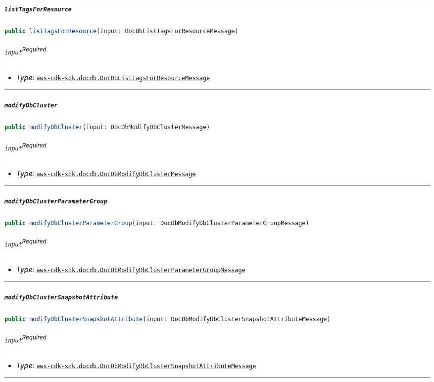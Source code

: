 
##### `listTagsForResource` <a name="aws-cdk-sdk.docdb.DocDbClient.listTagsForResource"></a>

```typescript
public listTagsForResource(input: DocDbListTagsForResourceMessage)
```

###### `input`<sup>Required</sup> <a name="aws-cdk-sdk.docdb.DocDbClient.parameter.input"></a>

- *Type:* [`aws-cdk-sdk.docdb.DocDbListTagsForResourceMessage`](#aws-cdk-sdk.docdb.DocDbListTagsForResourceMessage)

---

##### `modifyDbCluster` <a name="aws-cdk-sdk.docdb.DocDbClient.modifyDbCluster"></a>

```typescript
public modifyDbCluster(input: DocDbModifyDbClusterMessage)
```

###### `input`<sup>Required</sup> <a name="aws-cdk-sdk.docdb.DocDbClient.parameter.input"></a>

- *Type:* [`aws-cdk-sdk.docdb.DocDbModifyDbClusterMessage`](#aws-cdk-sdk.docdb.DocDbModifyDbClusterMessage)

---

##### `modifyDbClusterParameterGroup` <a name="aws-cdk-sdk.docdb.DocDbClient.modifyDbClusterParameterGroup"></a>

```typescript
public modifyDbClusterParameterGroup(input: DocDbModifyDbClusterParameterGroupMessage)
```

###### `input`<sup>Required</sup> <a name="aws-cdk-sdk.docdb.DocDbClient.parameter.input"></a>

- *Type:* [`aws-cdk-sdk.docdb.DocDbModifyDbClusterParameterGroupMessage`](#aws-cdk-sdk.docdb.DocDbModifyDbClusterParameterGroupMessage)

---

##### `modifyDbClusterSnapshotAttribute` <a name="aws-cdk-sdk.docdb.DocDbClient.modifyDbClusterSnapshotAttribute"></a>

```typescript
public modifyDbClusterSnapshotAttribute(input: DocDbModifyDbClusterSnapshotAttributeMessage)
```

###### `input`<sup>Required</sup> <a name="aws-cdk-sdk.docdb.DocDbClient.parameter.input"></a>

- *Type:* [`aws-cdk-sdk.docdb.DocDbModifyDbClusterSnapshotAttributeMessage`](#aws-cdk-sdk.docdb.DocDbModifyDbClusterSnapshotAttributeMessage)

---